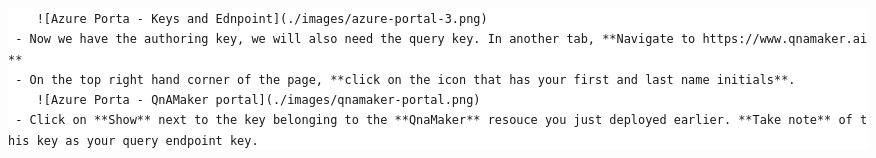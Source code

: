        ![Azure Porta - Keys and Ednpoint](./images/azure-portal-3.png)
     - Now we have the authoring key, we will also need the query key. In another tab, **Navigate to https://www.qnamaker.ai**
     - On the top right hand corner of the page, **click on the icon that has your first and last name initials**.
        ![Azure Porta - QnAMaker portal](./images/qnamaker-portal.png)     
     - Click on **Show** next to the key belonging to the **QnaMaker** resouce you just deployed earlier. **Take note** of this key as your query endpoint key.
